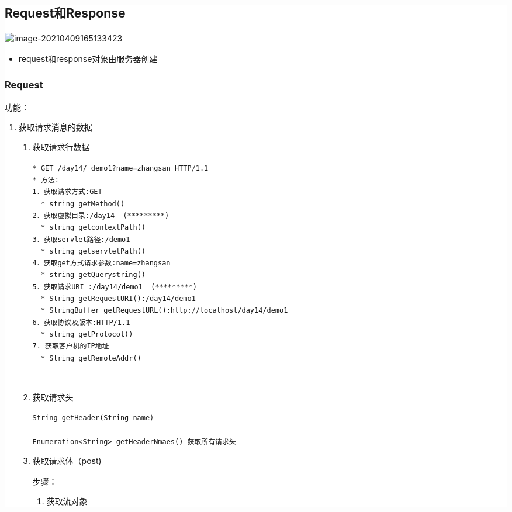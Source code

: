 



## Request和Response

![image-20210409165133423](C:\Users\y\AppData\Roaming\Typora\typora-user-images\image-20210409165133423.png)



+ request和response对象由服务器创建



### Request

功能：

1. 获取请求消息的数据

   1. 获取请求行数据

      ```
      * GET /day14/ demo1?name=zhangsan HTTP/1.1
      * 方法:
      1．获取请求方式:GET
      	* string getMethod()
      2．获取虚拟目录:/day14  (*********)
      	* string getcontextPath()
      3．获取servlet路径:/demo1
      	* string getservletPath()
      4．获取get方式请求参数:name=zhangsan
      	* string getQuerystring()
      5．获取请求URI :/day14/demo1  (*********)
      	* String getRequestURI():/day14/demo1
      	* StringBuffer getRequestURL():http://localhost/day14/demo1
      6．获取协议及版本:HTTP/1.1
      	* string getProtocol()
      7. 获取客户机的IP地址
      	* String getRemoteAddr()
      ```

      ​	

   2. 获取请求头

      ```
      String getHeader(String name) 
      
      Enumeration<String> getHeaderNmaes() 获取所有请求头
      ```

      

   3. 获取请求体（post)

      步骤：

       1. 获取流对象

